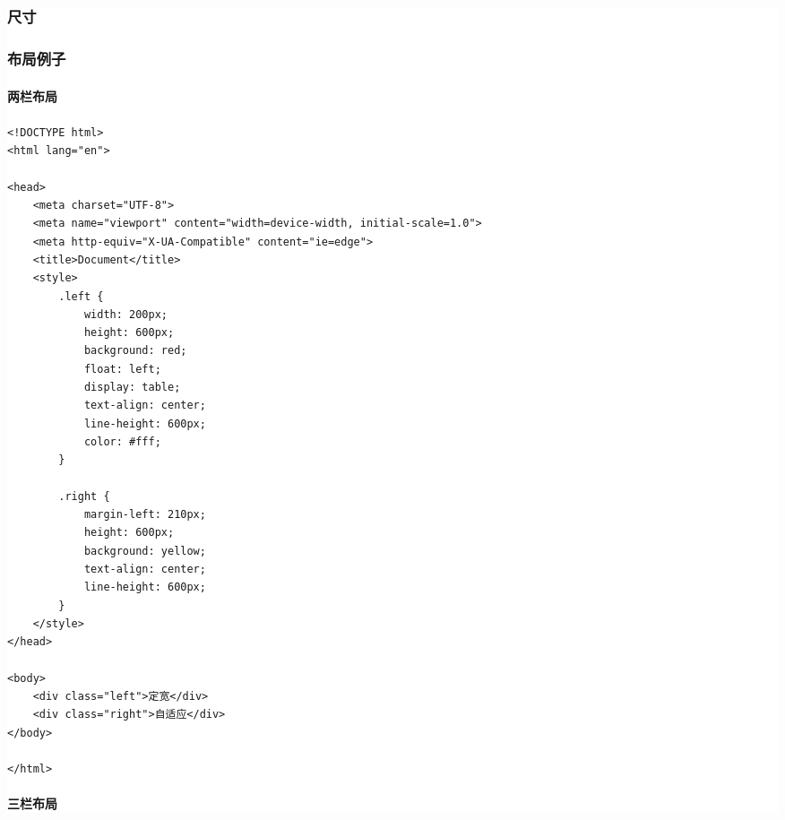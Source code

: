 

### 尺寸



### 布局例子



#### 两栏布局

```
<!DOCTYPE html>
<html lang="en">

<head>
    <meta charset="UTF-8">
    <meta name="viewport" content="width=device-width, initial-scale=1.0">
    <meta http-equiv="X-UA-Compatible" content="ie=edge">
    <title>Document</title>
    <style>
        .left {
            width: 200px;
            height: 600px;
            background: red;
            float: left;
            display: table;
            text-align: center;
            line-height: 600px;
            color: #fff;
        }

        .right {
            margin-left: 210px;
            height: 600px;
            background: yellow;
            text-align: center;
            line-height: 600px;
        }
    </style>
</head>

<body>
    <div class="left">定宽</div>
    <div class="right">自适应</div>
</body>

</html>
```



#### 三栏布局
